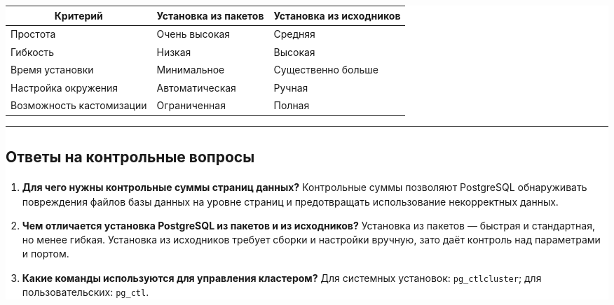 | Критерий                 | Установка из пакетов | Установка из исходников |
| ------------------------ | -------------------- | ----------------------- |
| Простота                 | Очень высокая        | Средняя                 |
| Гибкость                 | Низкая               | Высокая                 |
| Время установки          | Минимальное          | Существенно больше      |
| Настройка окружения      | Автоматическая       | Ручная                  |
| Возможность кастомизации | Ограниченная         | Полная                  |

---

## Ответы на контрольные вопросы

1. **Для чего нужны контрольные суммы страниц данных?**
   Контрольные суммы позволяют PostgreSQL обнаруживать повреждения файлов базы данных на уровне страниц и предотвращать использование некорректных данных.

2. **Чем отличается установка PostgreSQL из пакетов и из исходников?**
   Установка из пакетов — быстрая и стандартная, но менее гибкая. Установка из исходников требует сборки и настройки вручную, зато даёт контроль над параметрами и портом.

3. **Какие команды используются для управления кластером?**
   Для системных установок: `pg_ctlcluster`; для пользовательских: `pg_ctl`.

